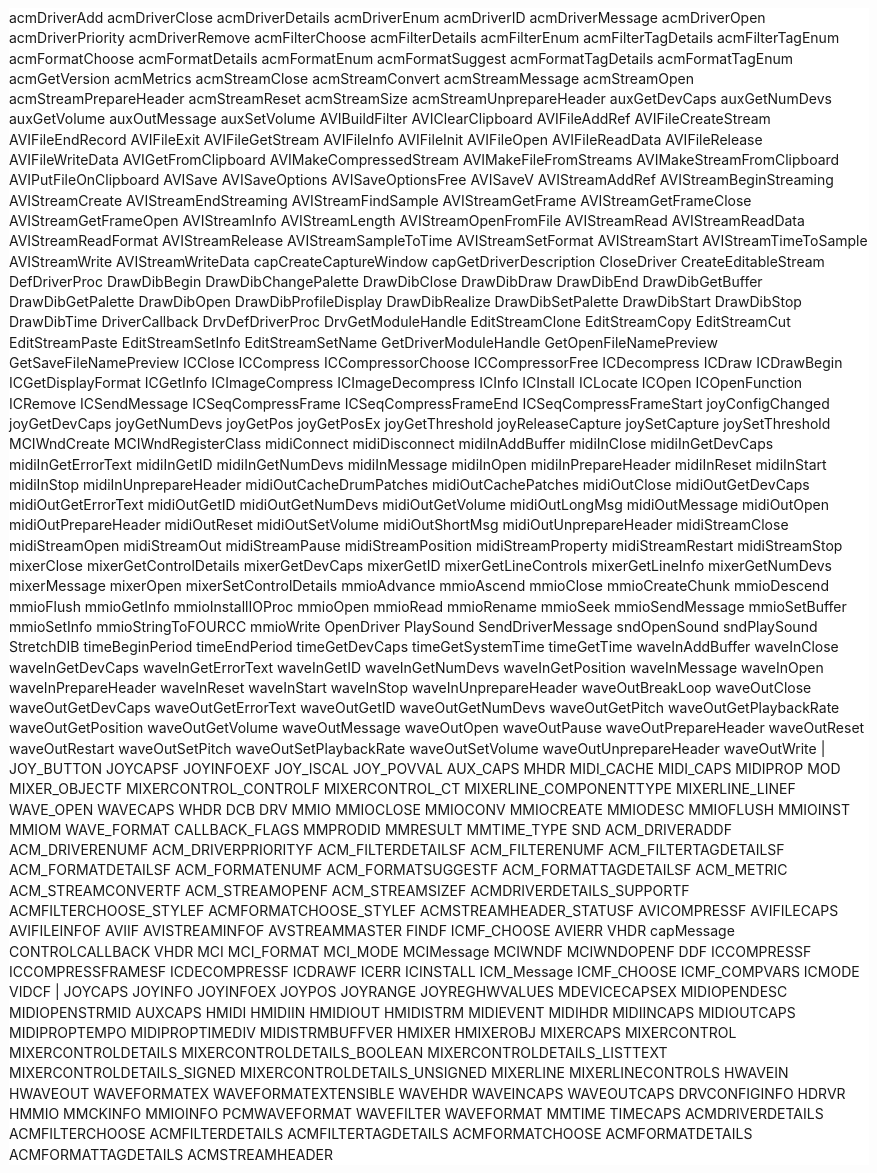 acmDriverAdd acmDriverClose acmDriverDetails acmDriverEnum acmDriverID acmDriverMessage acmDriverOpen acmDriverPriority acmDriverRemove acmFilterChoose acmFilterDetails acmFilterEnum acmFilterTagDetails acmFilterTagEnum acmFormatChoose acmFormatDetails acmFormatEnum acmFormatSuggest acmFormatTagDetails acmFormatTagEnum acmGetVersion acmMetrics acmStreamClose acmStreamConvert acmStreamMessage acmStreamOpen acmStreamPrepareHeader acmStreamReset acmStreamSize acmStreamUnprepareHeader auxGetDevCaps auxGetNumDevs auxGetVolume auxOutMessage auxSetVolume AVIBuildFilter AVIClearClipboard AVIFileAddRef AVIFileCreateStream AVIFileEndRecord AVIFileExit AVIFileGetStream AVIFileInfo AVIFileInit AVIFileOpen AVIFileReadData AVIFileRelease AVIFileWriteData AVIGetFromClipboard AVIMakeCompressedStream AVIMakeFileFromStreams AVIMakeStreamFromClipboard AVIPutFileOnClipboard AVISave AVISaveOptions AVISaveOptionsFree AVISaveV AVIStreamAddRef AVIStreamBeginStreaming AVIStreamCreate AVIStreamEndStreaming AVIStreamFindSample AVIStreamGetFrame AVIStreamGetFrameClose AVIStreamGetFrameOpen AVIStreamInfo AVIStreamLength AVIStreamOpenFromFile AVIStreamRead AVIStreamReadData AVIStreamReadFormat AVIStreamRelease AVIStreamSampleToTime AVIStreamSetFormat AVIStreamStart AVIStreamTimeToSample AVIStreamWrite AVIStreamWriteData capCreateCaptureWindow capGetDriverDescription CloseDriver CreateEditableStream DefDriverProc DrawDibBegin DrawDibChangePalette DrawDibClose DrawDibDraw DrawDibEnd DrawDibGetBuffer DrawDibGetPalette DrawDibOpen DrawDibProfileDisplay DrawDibRealize DrawDibSetPalette DrawDibStart DrawDibStop DrawDibTime DriverCallback DrvDefDriverProc DrvGetModuleHandle EditStreamClone EditStreamCopy EditStreamCut EditStreamPaste EditStreamSetInfo EditStreamSetName GetDriverModuleHandle GetOpenFileNamePreview GetSaveFileNamePreview ICClose ICCompress ICCompressorChoose ICCompressorFree ICDecompress ICDraw ICDrawBegin ICGetDisplayFormat ICGetInfo ICImageCompress ICImageDecompress ICInfo ICInstall ICLocate ICOpen ICOpenFunction ICRemove ICSendMessage ICSeqCompressFrame ICSeqCompressFrameEnd ICSeqCompressFrameStart joyConfigChanged joyGetDevCaps joyGetNumDevs joyGetPos joyGetPosEx joyGetThreshold joyReleaseCapture joySetCapture joySetThreshold MCIWndCreate MCIWndRegisterClass midiConnect midiDisconnect midiInAddBuffer midiInClose midiInGetDevCaps midiInGetErrorText midiInGetID midiInGetNumDevs midiInMessage midiInOpen midiInPrepareHeader midiInReset midiInStart midiInStop midiInUnprepareHeader midiOutCacheDrumPatches midiOutCachePatches midiOutClose midiOutGetDevCaps midiOutGetErrorText midiOutGetID midiOutGetNumDevs midiOutGetVolume midiOutLongMsg midiOutMessage midiOutOpen midiOutPrepareHeader midiOutReset midiOutSetVolume midiOutShortMsg midiOutUnprepareHeader midiStreamClose midiStreamOpen midiStreamOut midiStreamPause midiStreamPosition midiStreamProperty midiStreamRestart midiStreamStop mixerClose mixerGetControlDetails mixerGetDevCaps mixerGetID mixerGetLineControls mixerGetLineInfo mixerGetNumDevs mixerMessage mixerOpen mixerSetControlDetails mmioAdvance mmioAscend mmioClose mmioCreateChunk mmioDescend mmioFlush mmioGetInfo mmioInstallIOProc mmioOpen mmioRead mmioRename mmioSeek mmioSendMessage mmioSetBuffer mmioSetInfo mmioStringToFOURCC mmioWrite OpenDriver PlaySound SendDriverMessage sndOpenSound sndPlaySound StretchDIB timeBeginPeriod timeEndPeriod timeGetDevCaps timeGetSystemTime timeGetTime waveInAddBuffer waveInClose waveInGetDevCaps waveInGetErrorText waveInGetID waveInGetNumDevs waveInGetPosition waveInMessage waveInOpen waveInPrepareHeader waveInReset waveInStart waveInStop waveInUnprepareHeader waveOutBreakLoop waveOutClose waveOutGetDevCaps waveOutGetErrorText waveOutGetID waveOutGetNumDevs waveOutGetPitch waveOutGetPlaybackRate waveOutGetPosition waveOutGetVolume waveOutMessage waveOutOpen waveOutPause waveOutPrepareHeader waveOutReset waveOutRestart waveOutSetPitch waveOutSetPlaybackRate waveOutSetVolume waveOutUnprepareHeader waveOutWrite  | JOY_BUTTON JOYCAPSF JOYINFOEXF JOY_ISCAL JOY_POVVAL AUX_CAPS MHDR MIDI_CACHE MIDI_CAPS MIDIPROP MOD MIXER_OBJECTF MIXERCONTROL_CONTROLF MIXERCONTROL_CT MIXERLINE_COMPONENTTYPE MIXERLINE_LINEF WAVE_OPEN WAVECAPS WHDR DCB DRV MMIO MMIOCLOSE MMIOCONV MMIOCREATE MMIODESC MMIOFLUSH MMIOINST MMIOM WAVE_FORMAT CALLBACK_FLAGS MMPRODID MMRESULT MMTIME_TYPE SND ACM_DRIVERADDF ACM_DRIVERENUMF ACM_DRIVERPRIORITYF ACM_FILTERDETAILSF ACM_FILTERENUMF ACM_FILTERTAGDETAILSF ACM_FORMATDETAILSF ACM_FORMATENUMF ACM_FORMATSUGGESTF ACM_FORMATTAGDETAILSF ACM_METRIC ACM_STREAMCONVERTF ACM_STREAMOPENF ACM_STREAMSIZEF ACMDRIVERDETAILS_SUPPORTF ACMFILTERCHOOSE_STYLEF ACMFORMATCHOOSE_STYLEF ACMSTREAMHEADER_STATUSF AVICOMPRESSF AVIFILECAPS AVIFILEINFOF AVIIF AVISTREAMINFOF AVSTREAMMASTER FINDF ICMF_CHOOSE AVIERR VHDR capMessage CONTROLCALLBACK VHDR MCI MCI_FORMAT MCI_MODE MCIMessage MCIWNDF MCIWNDOPENF DDF ICCOMPRESSF ICCOMPRESSFRAMESF ICDECOMPRESSF ICDRAWF ICERR ICINSTALL ICM_Message ICMF_CHOOSE ICMF_COMPVARS ICMODE VIDCF                                                                                                                                                                           | JOYCAPS JOYINFO JOYINFOEX JOYPOS JOYRANGE JOYREGHWVALUES MDEVICECAPSEX MIDIOPENDESC MIDIOPENSTRMID AUXCAPS HMIDI HMIDIIN HMIDIOUT HMIDISTRM MIDIEVENT MIDIHDR MIDIINCAPS MIDIOUTCAPS MIDIPROPTEMPO MIDIPROPTIMEDIV MIDISTRMBUFFVER HMIXER HMIXEROBJ MIXERCAPS MIXERCONTROL MIXERCONTROLDETAILS MIXERCONTROLDETAILS_BOOLEAN MIXERCONTROLDETAILS_LISTTEXT MIXERCONTROLDETAILS_SIGNED MIXERCONTROLDETAILS_UNSIGNED MIXERLINE MIXERLINECONTROLS HWAVEIN HWAVEOUT WAVEFORMATEX WAVEFORMATEXTENSIBLE WAVEHDR WAVEINCAPS WAVEOUTCAPS DRVCONFIGINFO HDRVR HMMIO MMCKINFO MMIOINFO PCMWAVEFORMAT WAVEFILTER WAVEFORMAT MMTIME TIMECAPS ACMDRIVERDETAILS ACMFILTERCHOOSE ACMFILTERDETAILS ACMFILTERTAGDETAILS ACMFORMATCHOOSE ACMFORMATDETAILS ACMFORMATTAGDETAILS ACMSTREAMHEADER